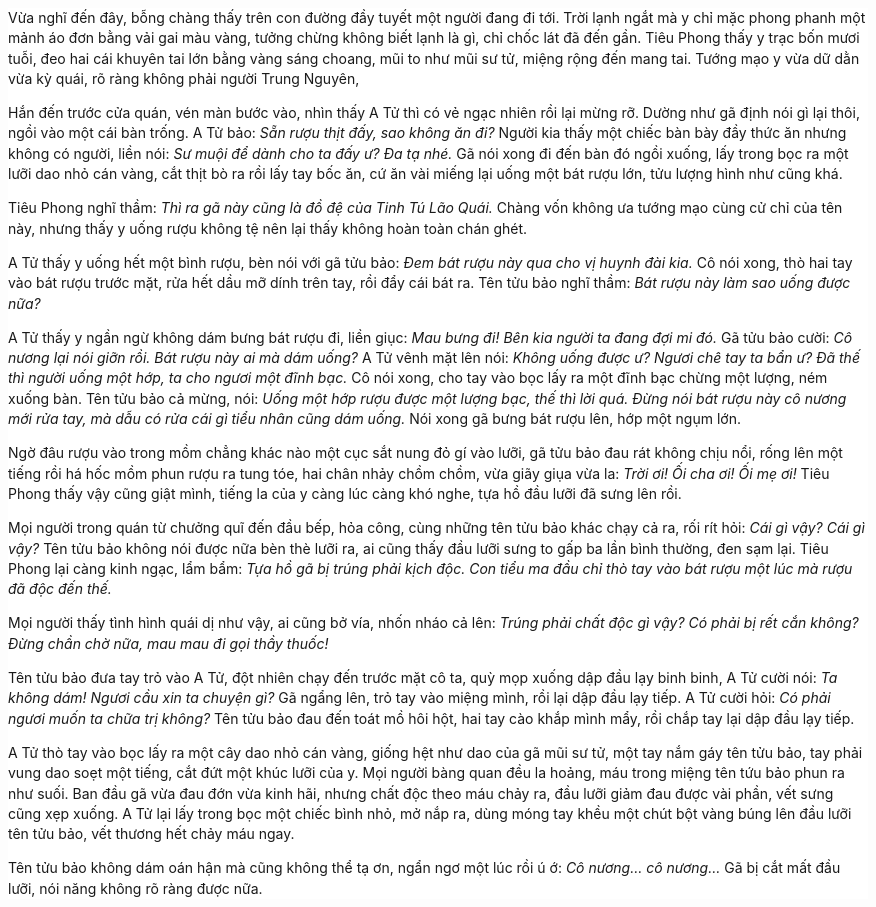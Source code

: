 Vừa nghĩ đến đây, bỗng chàng thấy trên con đường đầy tuyết một người đang đi tới. Trời lạnh ngắt mà y chỉ mặc phong phanh một mảnh áo đơn bằng vải gai màu vàng, tưởng chừng không biết lạnh là gì, chỉ chốc lát đã đến gần. Tiêu Phong thấy y trạc bốn mươi tuỗi, đeo hai cái khuyên tai lớn bằng vàng sáng choang, mũi to như mũi sư tử, miệng rộng đến mang tai. Tướng mạo y vừa dữ dằn vừa kỳ quái, rõ ràng không phải người Trung Nguyên,

Hắn đến trước cửa quán, vén màn bước vào, nhìn thấy A Tử thì có vẻ ngạc nhiên rồi lại mừng rỡ. Dường như gã định nói gì lại thôi, ngồi vào một cái bàn trống. A Tử bảo: _Sẵn rượu thịt đấy, sao không ăn đi?_ Người kia thấy một chiếc bàn bày đầy thức ăn nhưng không có người, liền nói: _Sư muội để dành cho ta đấy ư? Đa tạ nhé._ Gã nói xong đi đến bàn đó ngồi xuống, lấy trong bọc ra một lưỡi dao nhỏ cán vàng, cắt thịt bò ra rồi lấy tay bốc ăn, cứ ăn vài miếng lại uống một bát rượu lớn, tửu lượng hình như cũng khá.

Tiêu Phong nghĩ thầm: _Thì ra gã này cũng là đồ đệ của Tinh Tú Lão Quái._ Chàng vốn không ưa tướng mạo cùng cử chỉ của tên này, nhưng thấy y uống rượu không tệ nên lại thấy không hoàn toàn chán ghét.

A Tử thấy y uống hết một bình rượu, bèn nói với gã tửu bảo: _Đem bát rượu này qua cho vị huynh đài kia._ Cô nói xong, thò hai tay vào bát rượu trước mặt, rửa hết dầu mỡ dính trên tay, rồi đẩy cái bát ra. Tên tửu bảo nghĩ thầm: _Bát rượu này làm sao uống được nữa?_

A Tử thấy y ngần ngừ không dám bưng bát rượu đi, liền giục: _Mau bưng đi! Bên kia người ta đang đợi mi đó._ Gã tửu bảo cười: _Cô nương lại nói giỡn rồi. Bát rượu này ai mà dám uống?_ A Tử vênh mặt lên nói: _Không uống được ư? Ngươi chê tay ta bẩn ư? Đã thế thì người uống một hớp, ta cho ngươi một đĩnh bạc._ Cô nói xong, cho tay vào bọc lấy ra một đĩnh bạc chừng một lượng, ném xuống bàn. Tên tửu bảo cả mừng, nói: _Uống một hớp rượu được một lượng bạc, thế thì lời quá. Đừng nói bát rượu này cô nương mới rửa tay, mà dẫu có rửa cái gì tiểu nhân cũng dám uống._ Nói xong gã bưng bát rượu lên, hớp một ngụm lớn.

Ngờ đâu rượu vào trong mồm chẳng khác nào một cục sắt nung đỏ gí vào lưỡi, gã tửu bảo đau rát không chịu nổi, rống lên một tiếng rồi há hốc mồm phun rượu ra tung tóe, hai chân nhảy chồm chồm, vừa giãy giụa vừa la: _Trời ơi! Ối cha ơi! Ối mẹ ơi!_ Tiêu Phong thấy vậy cũng giật mình, tiếng la của y càng lúc càng khó nghe, tựa hồ đầu lưỡi đã sưng lên rồi.

Mọi người trong quán từ chưởng quĩ đến đầu bếp, hỏa công, cùng những tên tửu bảo khác chạy cả ra, rối rít hỏi: _Cái gì vậy? Cái gì vậy?_ Tên tửu bảo không nói được nữa bèn thè lưỡi ra, ai cũng thấy đầu lưỡi sưng to gấp ba lần bình thường, đen sạm lại. Tiêu Phong lại càng kinh ngạc, lẩm bẩm: _Tựa hồ gã bị trúng phải kịch độc. Con tiểu ma đầu chỉ thò tay vào bát rượu một lúc mà rượu đã độc đến thế._

Mọi người thấy tình hình quái dị như vậy, ai cũng bở vía, nhốn nháo cả lên: _Trúng phải chất độc gì vậy?_ _Có phải bị rết cắn không?_ _Đừng chần chờ nữa, mau mau đi gọi thầy thuốc!_

Tên tửu bảo đưa tay trỏ vào A Tử, đột nhiên chạy đến trước mặt cô ta, quỳ mọp xuống dập đầu lạy binh binh, A Tử cười nói: _Ta không dám! Ngươi cầu xin ta chuyện gì?_ Gã ngẩng lên, trỏ tay vào miệng mình, rồi lại dập đầu lạy tiếp. A Tử cười hỏi: _Có phải ngươi muốn ta chữa trị không?_ Tên tửu bảo đau đến toát mồ hôi hột, hai tay cào khắp mình mẩy, rồi chắp tay lại dập đầu lạy tiếp.

A Tử thò tay vào bọc lấy ra một cây dao nhỏ cán vàng, giống hệt như dao của gã mũi sư tử, một tay nắm gáy tên tửu bảo, tay phải vung dao soẹt một tiếng, cắt đứt một khúc lưỡi của y. Mọi người bàng quan đều la hoảng, máu trong miệng tên tứu bảo phun ra như suối. Ban đầu gã vừa đau đớn vừa kinh hãi, nhưng chất độc theo máu chảy ra, đầu lưỡi giảm đau được vài phần, vết sưng cũng xẹp xuống. A Tử lại lấy trong bọc một chiếc bình nhỏ, mở nắp ra, dùng móng tay khều một chút bột vàng búng lên đầu lưỡi tên tửu bảo, vết thương hết chảy máu ngay.

Tên tửu bảo không dám oán hận mà cũng không thể tạ ơn, ngẩn ngơ một lúc rồi ú ớ: _Cô nương… cô nương…_ Gã bị cắt mất đầu lưỡi, nói năng không rõ ràng được nữa.
